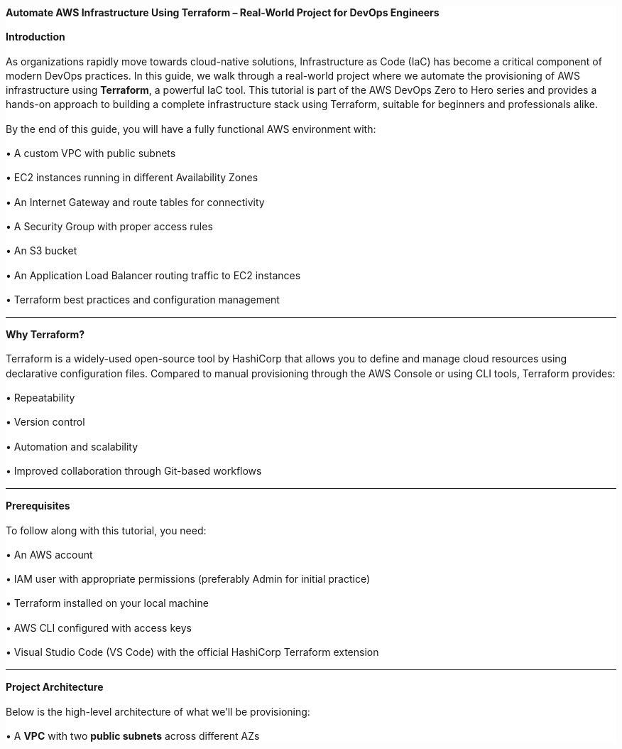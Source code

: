 **Automate AWS Infrastructure Using Terraform – Real-World Project for DevOps Engineers**

**Introduction**

As organizations rapidly move towards cloud-native solutions, Infrastructure as Code (IaC) has become a critical component of modern DevOps practices. In this guide, we walk through a real-world project where we automate the provisioning of AWS infrastructure using **Terraform**, a powerful IaC tool. This tutorial is part of the AWS DevOps Zero to Hero series and provides a hands-on approach to building a complete infrastructure stack using Terraform, suitable for beginners and professionals alike.

By the end of this guide, you will have a fully functional AWS environment with:

•	A custom VPC with public subnets

•	EC2 instances running in different Availability Zones

•	An Internet Gateway and route tables for connectivity

•	A Security Group with proper access rules

•	An S3 bucket

•	An Application Load Balancer routing traffic to EC2 instances

•	Terraform best practices and configuration management
________________________________________
**Why Terraform?**

Terraform is a widely-used open-source tool by HashiCorp that allows you to define and manage cloud resources using declarative configuration files. Compared to manual provisioning through the AWS Console or using CLI tools, Terraform provides:

•	Repeatability

•	Version control

•	Automation and scalability

•	Improved collaboration through Git-based workflows
________________________________________
**Prerequisites**

To follow along with this tutorial, you need:

•	An AWS account

•	IAM user with appropriate permissions (preferably Admin for initial practice)

•	Terraform installed on your local machine

•	AWS CLI configured with access keys

•	Visual Studio Code (VS Code) with the official HashiCorp Terraform extension
________________________________________
**Project Architecture**

Below is the high-level architecture of what we’ll be provisioning:

•	A **VPC** with two **public subnets** across different AZs
